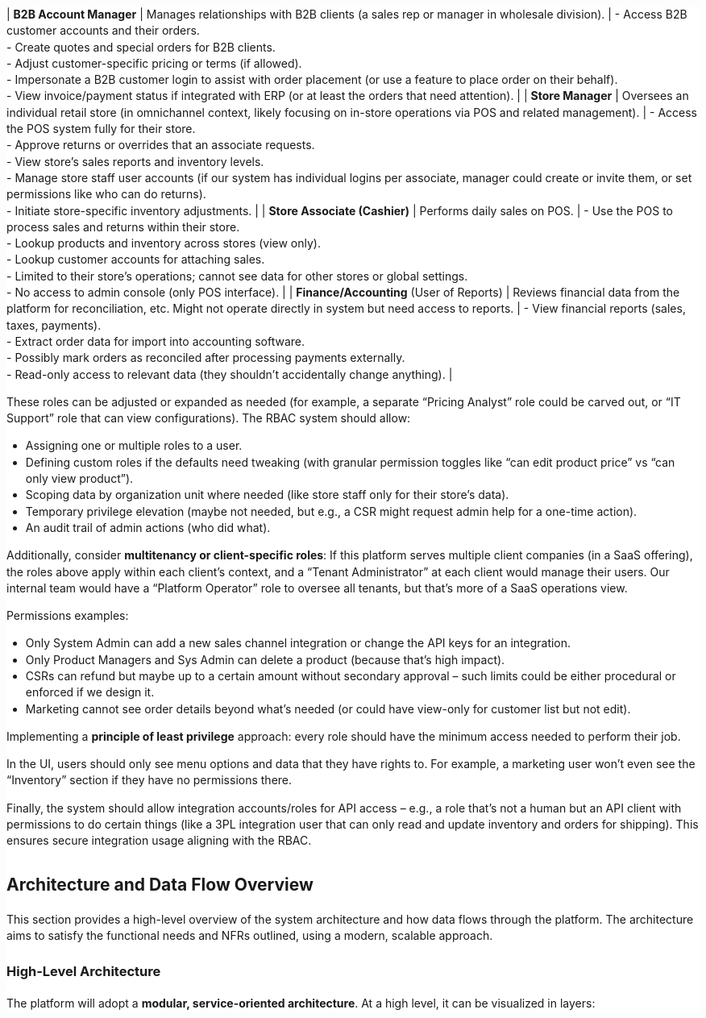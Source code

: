 | **B2B Account Manager**                                     | Manages relationships with B2B clients (a sales rep or manager in wholesale division).                                               | - Access B2B customer accounts and their orders.<br>- Create quotes and special orders for B2B clients.<br>- Adjust customer-specific pricing or terms (if allowed).<br>- Impersonate a B2B customer login to assist with order placement (or use a feature to place order on their behalf).<br>- View invoice/payment status if integrated with ERP (or at least the orders that need attention).      |
| **Store Manager**                                           | Oversees an individual retail store (in omnichannel context, likely focusing on in-store operations via POS and related management). | - Access the POS system fully for their store.<br>- Approve returns or overrides that an associate requests.<br>- View store’s sales reports and inventory levels.<br>- Manage store staff user accounts (if our system has individual logins per associate, manager could create or invite them, or set permissions like who can do returns).<br>- Initiate store-specific inventory adjustments.      |
| **Store Associate (Cashier)**                               | Performs daily sales on POS.                                                                                                         | - Use the POS to process sales and returns within their store.<br>- Lookup products and inventory across stores (view only).<br>- Lookup customer accounts for attaching sales.<br>- Limited to their store’s operations; cannot see data for other stores or global settings.<br>- No access to admin console (only POS interface).                                                                    |
| **Finance/Accounting** (User of Reports)                    | Reviews financial data from the platform for reconciliation, etc. Might not operate directly in system but need access to reports.   | - View financial reports (sales, taxes, payments).<br>- Extract order data for import into accounting software.<br>- Possibly mark orders as reconciled after processing payments externally.<br>- Read-only access to relevant data (they shouldn’t accidentally change anything).                                                                                                                     |

These roles can be adjusted or expanded as needed (for example, a separate “Pricing Analyst” role could be carved out, or “IT Support” role that can view configurations). The RBAC system should allow:

* Assigning one or multiple roles to a user.
* Defining custom roles if the defaults need tweaking (with granular permission toggles like “can edit product price” vs “can only view product”).
* Scoping data by organization unit where needed (like store staff only for their store’s data).
* Temporary privilege elevation (maybe not needed, but e.g., a CSR might request admin help for a one-time action).
* An audit trail of admin actions (who did what).

Additionally, consider **multitenancy or client-specific roles**: If this platform serves multiple client companies (in a SaaS offering), the roles above apply within each client’s context, and a “Tenant Administrator” at each client would manage their users. Our internal team would have a “Platform Operator” role to oversee all tenants, but that’s more of a SaaS operations view.

Permissions examples:

* Only System Admin can add a new sales channel integration or change the API keys for an integration.
* Only Product Managers and Sys Admin can delete a product (because that’s high impact).
* CSRs can refund but maybe up to a certain amount without secondary approval – such limits could be either procedural or enforced if we design it.
* Marketing cannot see order details beyond what’s needed (or could have view-only for customer list but not edit).

Implementing a **principle of least privilege** approach: every role should have the minimum access needed to perform their job.

In the UI, users should only see menu options and data that they have rights to. For example, a marketing user won’t even see the “Inventory” section if they have no permissions there.

Finally, the system should allow integration accounts/roles for API access – e.g., a role that’s not a human but an API client with permissions to do certain things (like a 3PL integration user that can only read and update inventory and orders for shipping). This ensures secure integration usage aligning with the RBAC.

## Architecture and Data Flow Overview

This section provides a high-level overview of the system architecture and how data flows through the platform. The architecture aims to satisfy the functional needs and NFRs outlined, using a modern, scalable approach.

### High-Level Architecture

The platform will adopt a **modular, service-oriented architecture**. At a high level, it can be visualized in layers:
